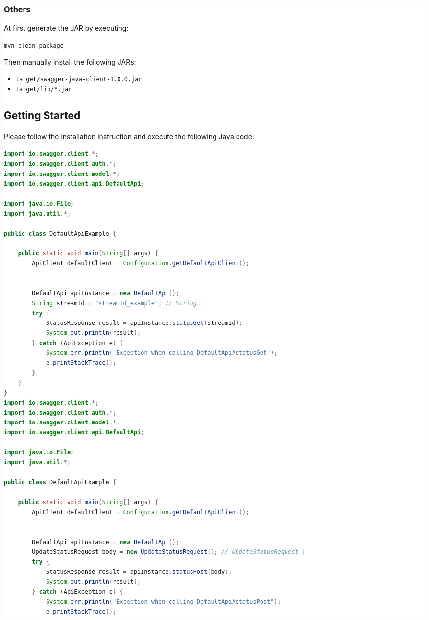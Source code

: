 ### Others

At first generate the JAR by executing:

```shell
mvn clean package
```

Then manually install the following JARs:

* `target/swagger-java-client-1.0.0.jar`
* `target/lib/*.jar`

## Getting Started

Please follow the [installation](#installation) instruction and execute the following Java code:

```java
import io.swagger.client.*;
import io.swagger.client.auth.*;
import io.swagger.client.model.*;
import io.swagger.client.api.DefaultApi;

import java.io.File;
import java.util.*;

public class DefaultApiExample {

    public static void main(String[] args) {
        ApiClient defaultClient = Configuration.getDefaultApiClient();


        DefaultApi apiInstance = new DefaultApi();
        String streamId = "streamId_example"; // String | 
        try {
            StatusResponse result = apiInstance.statusGet(streamId);
            System.out.println(result);
        } catch (ApiException e) {
            System.err.println("Exception when calling DefaultApi#statusGet");
            e.printStackTrace();
        }
    }
}
import io.swagger.client.*;
import io.swagger.client.auth.*;
import io.swagger.client.model.*;
import io.swagger.client.api.DefaultApi;

import java.io.File;
import java.util.*;

public class DefaultApiExample {

    public static void main(String[] args) {
        ApiClient defaultClient = Configuration.getDefaultApiClient();


        DefaultApi apiInstance = new DefaultApi();
        UpdateStatusRequest body = new UpdateStatusRequest(); // UpdateStatusRequest | 
        try {
            StatusResponse result = apiInstance.statusPost(body);
            System.out.println(result);
        } catch (ApiException e) {
            System.err.println("Exception when calling DefaultApi#statusPost");
            e.printStackTrace();
```